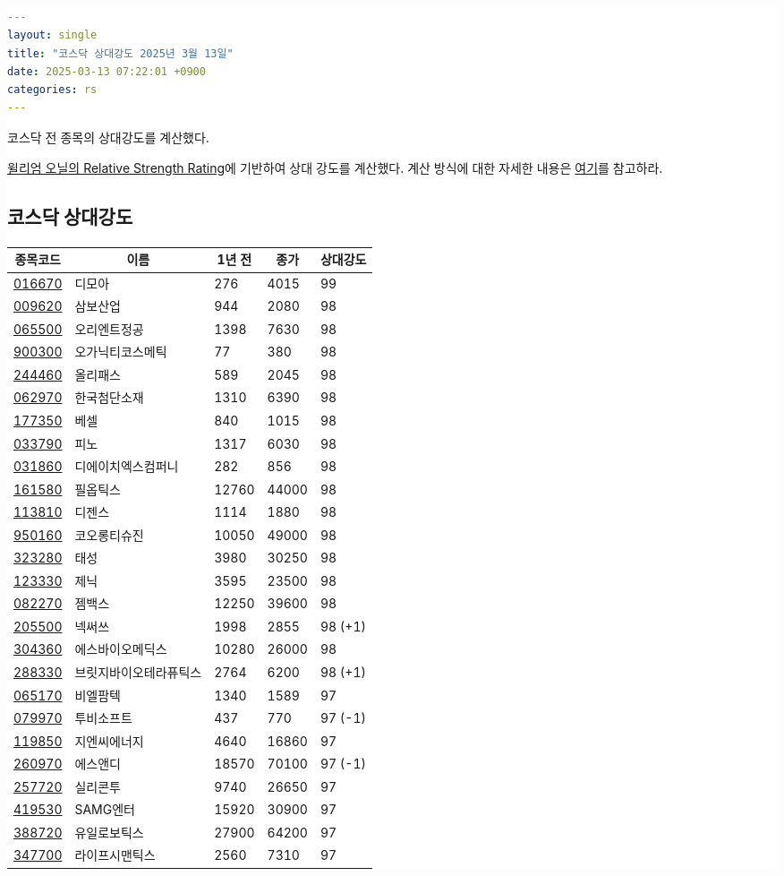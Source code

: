 ```yaml
---
layout: single
title: "코스닥 상대강도 2025년 3월 13일"
date: 2025-03-13 07:22:01 +0900
categories: rs
---
```

코스닥 전 종목의 상대강도를 계산했다.

[윌리엄 오닐의 Relative Strength Rating](https://www.williamoneil.com/proprietary-ratings-and-rankings/)에 기반하여 상대 강도를 계산했다.
계산 방식에 대한 자세한 내용은 [여기](https://dalinaum.github.io/investment/2024/08/26/how-i-calculated-relative-strength.html)를 참고하라.

## 코스닥 상대강도

|종목코드|이름|1년 전|종가|상대강도|
|------|---|-----|--|------|
|[016670](https://finance.daum.net/quotes/A016670)|디모아|276|4015|99 |
|[009620](https://finance.daum.net/quotes/A009620)|삼보산업|944|2080|98 |
|[065500](https://finance.daum.net/quotes/A065500)|오리엔트정공|1398|7630|98 |
|[900300](https://finance.daum.net/quotes/A900300)|오가닉티코스메틱|77|380|98 |
|[244460](https://finance.daum.net/quotes/A244460)|올리패스|589|2045|98 |
|[062970](https://finance.daum.net/quotes/A062970)|한국첨단소재|1310|6390|98 |
|[177350](https://finance.daum.net/quotes/A177350)|베셀|840|1015|98 |
|[033790](https://finance.daum.net/quotes/A033790)|피노|1317|6030|98 |
|[031860](https://finance.daum.net/quotes/A031860)|디에이치엑스컴퍼니|282|856|98 |
|[161580](https://finance.daum.net/quotes/A161580)|필옵틱스|12760|44000|98 |
|[113810](https://finance.daum.net/quotes/A113810)|디젠스|1114|1880|98 |
|[950160](https://finance.daum.net/quotes/A950160)|코오롱티슈진|10050|49000|98 |
|[323280](https://finance.daum.net/quotes/A323280)|태성|3980|30250|98 |
|[123330](https://finance.daum.net/quotes/A123330)|제닉|3595|23500|98 |
|[082270](https://finance.daum.net/quotes/A082270)|젬백스|12250|39600|98 |
|[205500](https://finance.daum.net/quotes/A205500)|넥써쓰|1998|2855|98 (+1)|
|[304360](https://finance.daum.net/quotes/A304360)|에스바이오메딕스|10280|26000|98 |
|[288330](https://finance.daum.net/quotes/A288330)|브릿지바이오테라퓨틱스|2764|6200|98 (+1)|
|[065170](https://finance.daum.net/quotes/A065170)|비엘팜텍|1340|1589|97 |
|[079970](https://finance.daum.net/quotes/A079970)|투비소프트|437|770|97 (-1)|
|[119850](https://finance.daum.net/quotes/A119850)|지엔씨에너지|4640|16860|97 |
|[260970](https://finance.daum.net/quotes/A260970)|에스앤디|18570|70100|97 (-1)|
|[257720](https://finance.daum.net/quotes/A257720)|실리콘투|9740|26650|97 |
|[419530](https://finance.daum.net/quotes/A419530)|SAMG엔터|15920|30900|97 |
|[388720](https://finance.daum.net/quotes/A388720)|유일로보틱스|27900|64200|97 |
|[347700](https://finance.daum.net/quotes/A347700)|라이프시맨틱스|2560|7310|97 |
